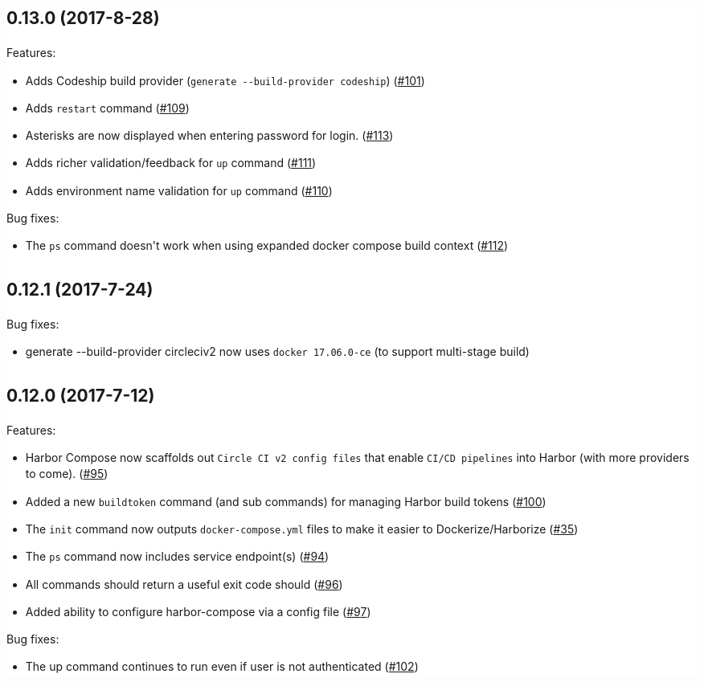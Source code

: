 
## 0.13.0 (2017-8-28)

Features:

- Adds Codeship build provider (`generate --build-provider codeship`) ([#101](https://github.com/turnerlabs/harbor-compose/issues/101))

- Adds `restart` command ([#109](https://github.com/turnerlabs/harbor-compose/issues/109))

- Asterisks are now displayed when entering password for login. ([#113](https://github.com/turnerlabs/harbor-compose/issues/113))

- Adds richer validation/feedback for `up` command ([#111](https://github.com/turnerlabs/harbor-compose/issues/111))

- Adds environment name validation for `up` command ([#110](https://github.com/turnerlabs/harbor-compose/issues/110))


Bug fixes:

- The `ps` command doesn't work when using expanded docker compose build context ([#112](https://github.com/turnerlabs/harbor-compose/issues/112))


## 0.12.1 (2017-7-24)

Bug fixes:

- generate --build-provider circleciv2 now uses `docker 17.06.0-ce` (to support multi-stage build)


## 0.12.0 (2017-7-12)

Features:

- Harbor Compose now scaffolds out `Circle CI v2 config files` that enable `CI/CD pipelines` into Harbor (with more providers to come). ([#95](https://github.com/turnerlabs/harbor-compose/issues/95))

- Added a new `buildtoken` command (and sub commands) for managing Harbor build tokens ([#100](https://github.com/turnerlabs/harbor-compose/issues/100))

- The `init` command now outputs `docker-compose.yml` files to make it easier to Dockerize/Harborize ([#35](https://github.com/turnerlabs/harbor-compose/issues/35))

- The `ps` command now includes service endpoint(s) ([#94](https://github.com/turnerlabs/harbor-compose/issues/94))

- All commands should return a useful exit code should ([#96](https://github.com/turnerlabs/harbor-compose/issues/96))

- Added ability to configure harbor-compose via a config file ([#97](https://github.com/turnerlabs/harbor-compose/issues/97))


Bug fixes:

- The up command continues to run even if user is not authenticated ([#102](https://github.com/turnerlabs/harbor-compose/issues/102))
